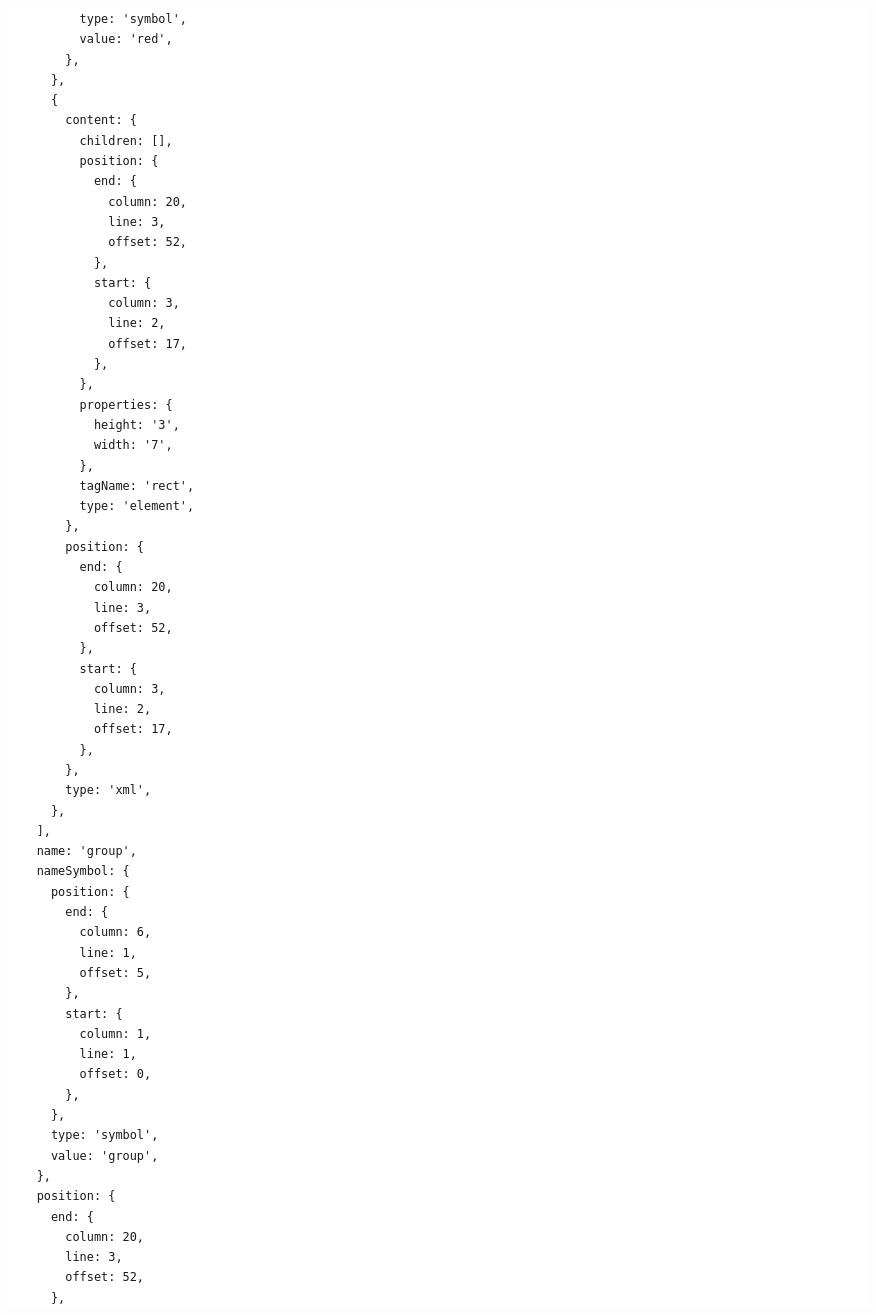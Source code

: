               type: 'symbol',
              value: 'red',
            },
          },
          {
            content: {
              children: [],
              position: {
                end: {
                  column: 20,
                  line: 3,
                  offset: 52,
                },
                start: {
                  column: 3,
                  line: 2,
                  offset: 17,
                },
              },
              properties: {
                height: '3',
                width: '7',
              },
              tagName: 'rect',
              type: 'element',
            },
            position: {
              end: {
                column: 20,
                line: 3,
                offset: 52,
              },
              start: {
                column: 3,
                line: 2,
                offset: 17,
              },
            },
            type: 'xml',
          },
        ],
        name: 'group',
        nameSymbol: {
          position: {
            end: {
              column: 6,
              line: 1,
              offset: 5,
            },
            start: {
              column: 1,
              line: 1,
              offset: 0,
            },
          },
          type: 'symbol',
          value: 'group',
        },
        position: {
          end: {
            column: 20,
            line: 3,
            offset: 52,
          },